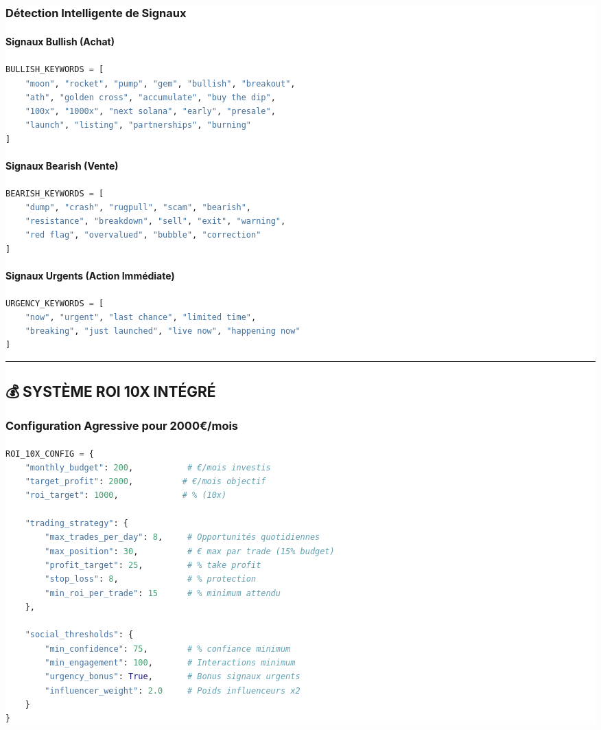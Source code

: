 ### **Détection Intelligente de Signaux**

#### **Signaux Bullish (Achat)**
```python
BULLISH_KEYWORDS = [
    "moon", "rocket", "pump", "gem", "bullish", "breakout",
    "ath", "golden cross", "accumulate", "buy the dip",
    "100x", "1000x", "next solana", "early", "presale",
    "launch", "listing", "partnerships", "burning"
]
```

#### **Signaux Bearish (Vente)**
```python
BEARISH_KEYWORDS = [
    "dump", "crash", "rugpull", "scam", "bearish",
    "resistance", "breakdown", "sell", "exit", "warning",
    "red flag", "overvalued", "bubble", "correction"
]
```

#### **Signaux Urgents (Action Immédiate)**
```python
URGENCY_KEYWORDS = [
    "now", "urgent", "last chance", "limited time",
    "breaking", "just launched", "live now", "happening now"
]
```

---

## 💰 **SYSTÈME ROI 10X INTÉGRÉ**

### **Configuration Agressive pour 2000€/mois**

```python
ROI_10X_CONFIG = {
    "monthly_budget": 200,           # €/mois investis
    "target_profit": 2000,          # €/mois objectif
    "roi_target": 1000,             # % (10x)
    
    "trading_strategy": {
        "max_trades_per_day": 8,     # Opportunités quotidiennes
        "max_position": 30,          # € max par trade (15% budget)
        "profit_target": 25,         # % take profit
        "stop_loss": 8,              # % protection
        "min_roi_per_trade": 15      # % minimum attendu
    },
    
    "social_thresholds": {
        "min_confidence": 75,        # % confiance minimum
        "min_engagement": 100,       # Interactions minimum
        "urgency_bonus": True,       # Bonus signaux urgents
        "influencer_weight": 2.0     # Poids influenceurs x2
    }
}
```

